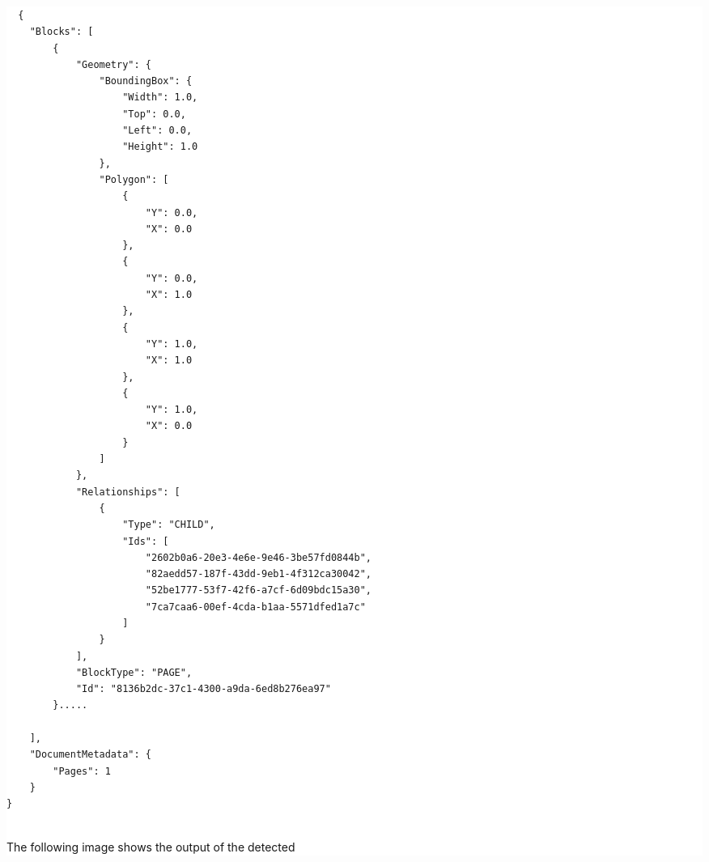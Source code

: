 ```
  {
    "Blocks": [
        {
            "Geometry": {
                "BoundingBox": {
                    "Width": 1.0, 
                    "Top": 0.0, 
                    "Left": 0.0, 
                    "Height": 1.0
                }, 
                "Polygon": [
                    {
                        "Y": 0.0, 
                        "X": 0.0
                    }, 
                    {
                        "Y": 0.0, 
                        "X": 1.0
                    }, 
                    {
                        "Y": 1.0, 
                        "X": 1.0
                    }, 
                    {
                        "Y": 1.0, 
                        "X": 0.0
                    }
                ]
            }, 
            "Relationships": [
                {
                    "Type": "CHILD", 
                    "Ids": [
                        "2602b0a6-20e3-4e6e-9e46-3be57fd0844b", 
                        "82aedd57-187f-43dd-9eb1-4f312ca30042", 
                        "52be1777-53f7-42f6-a7cf-6d09bdc15a30", 
                        "7ca7caa6-00ef-4cda-b1aa-5571dfed1a7c"
                    ]
                }
            ], 
            "BlockType": "PAGE", 
            "Id": "8136b2dc-37c1-4300-a9da-6ed8b276ea97"
        }..... 
        
    ], 
    "DocumentMetadata": {
        "Pages": 1
    }
}


```
The following image shows the output of the detected 
